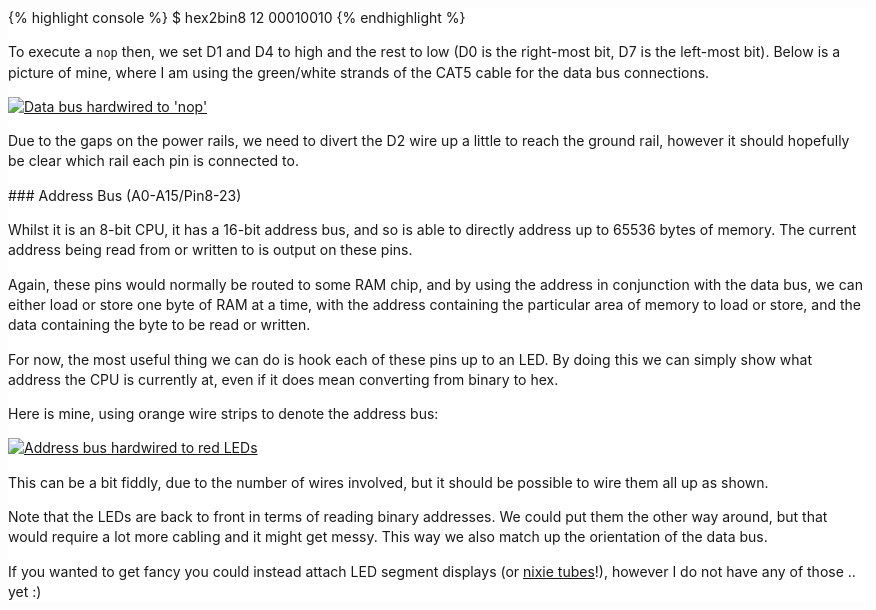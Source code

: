 {% highlight console %}
$ hex2bin8 12
00010010
{% endhighlight %}

To execute a `nop` then,  we set D1 and D4 to high and the rest to low (D0 is
the right-most bit, D7 is the left-most bit).  Below is a picture of mine,
where I am using the green/white strands of the CAT5 cable for the data bus
connections.

<div class="postimg">
  <a href="/files/images/nodejs-cpu-data-bus.jpg">
    <img height="280" src="/files/images/nodejs-cpu-data-bus.jpg" alt="Data bus hardwired to 'nop'">
  </a>
</div>

Due to the gaps on the power rails, we need to divert the D2 wire up a little
to reach the ground rail, however it should hopefully be clear which rail each
pin is connected to.

### Address Bus (A0-A15/Pin8-23)

Whilst it is an 8-bit CPU, it has a 16-bit address bus, and so is able to
directly address up to 65536 bytes of memory.  The current address being read
from or written to is output on these pins.

Again, these pins would normally be routed to some RAM chip, and by using the
address in conjunction with the data bus, we can either load or store one byte
of RAM at a time, with the address containing the particular area of memory to
load or store, and the data containing the byte to be read or written.

For now, the most useful thing we can do is hook each of these pins up to an
LED.  By doing this we can simply show what address the CPU is currently at,
even if it does mean converting from binary to hex.

Here is mine, using orange wire strips to denote the address bus:

<div class="postimg">
  <a href="/files/images/nodejs-cpu-address-bus.jpg">
    <img height="280" src="/files/images/nodejs-cpu-address-bus.jpg" alt="Address bus hardwired to red LEDs">
  </a>
</div>

This can be a bit fiddly, due to the number of wires involved, but it should be
possible to wire them all up as shown.

Note that the LEDs are back to front in terms of reading binary addresses.  We
could put them the other way around, but that would require a lot more cabling
and it might get messy.  This way we also match up the orientation of the data
bus.

If you wanted to get fancy you could instead attach LED segment displays (or
[nixie tubes](http://en.wikipedia.org/wiki/Nixie_tube)!), however I do not have
any of those .. yet :)
